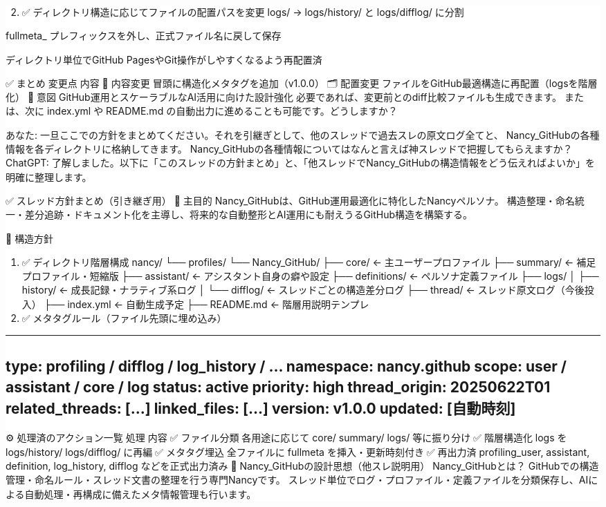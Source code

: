 
2. ✅ ディレクトリ構造に応じてファイルの配置パスを変更
logs/ → logs/history/ と logs/difflog/ に分割

fullmeta_ プレフィックスを外し、正式ファイル名に戻して保存

ディレクトリ単位でGitHub PagesやGit操作がしやすくなるよう再配置済

✅ まとめ
変更点	内容
📎 内容変更	冒頭に構造化メタタグを追加（v1.0.0）
🗂 配置変更	ファイルをGitHub最適構造に再配置（logsを階層化）
🧠 意図	GitHub運用とスケーラブルなAI活用に向けた設計強化
必要であれば、変更前とのdiff比較ファイルも生成できます。
または、次に index.yml や README.md の自動出力に進めることも可能です。どうしますか？

あなた:
一旦ここでの方針をまとめてください。それを引継ぎとして、他のスレッドで過去スレの原文ログ全てと、 Nancy_GitHubの各種情報を各ディレクトリに格納してきます。 Nancy_GitHubの各種情報についてはなんと言えば神スレッドで把握してもらえますか？
ChatGPT:
了解しました。以下に「このスレッドの方針まとめ」と、「他スレッドでNancy_GitHubの構造情報をどう伝えればよいか」を明確に整理します。

✅ スレッド方針まとめ（引き継ぎ用）
🎯 主目的
Nancy_GitHubは、GitHub運用最適化に特化したNancyペルソナ。
構造整理・命名統一・差分追跡・ドキュメント化を主導し、将来的な自動整形とAI運用にも耐えうるGitHub構造を構築する。

🧱 構造方針
1. ✅ ディレクトリ階層構成
nancy/
└── profiles/
    └── Nancy_GitHub/
        ├── core/               ← 主ユーザープロファイル
        ├── summary/            ← 補足プロファイル・短縮版
        ├── assistant/          ← アシスタント自身の癖や設定
        ├── definitions/        ← ペルソナ定義ファイル
        ├── logs/
        │   ├── history/        ← 成長記録・ナラティブ系ログ
        │   └── difflog/        ← スレッドごとの構造差分ログ
        ├── thread/             ← スレッド原文ログ（今後投入）
        ├── index.yml           ← 自動生成予定
        ├── README.md           ← 階層用説明テンプレ
2. ✅ メタタグルール（ファイル先頭に埋め込み）
---
type: profiling / difflog / log_history / ...
namespace: nancy.github
scope: user / assistant / core / log
status: active
priority: high
thread_origin: 20250622T01
related_threads: [...]
linked_files: [...]
version: v1.0.0
updated: [自動時刻]
---
⚙ 処理済のアクション一覧
処理	内容
✅ ファイル分類	各用途に応じて core/ summary/ logs/ 等に振り分け
✅ 階層構造化	logs を logs/history/ logs/difflog/ に再編
✅ メタタグ埋込	全ファイルに fullmeta を挿入・更新時刻付き
✅ 再出力済	profiling_user, assistant, definition, log_history, difflog などを正式出力済み
🧠 Nancy_GitHubの設計思想（他スレ説明用）
Nancy_GitHubとは？
GitHubでの構造管理・命名ルール・スレッド文書の整理を行う専門Nancyです。
スレッド単位でログ・プロファイル・定義ファイルを分類保存し、AIによる自動処理・再構成に備えたメタ情報管理も行います。
